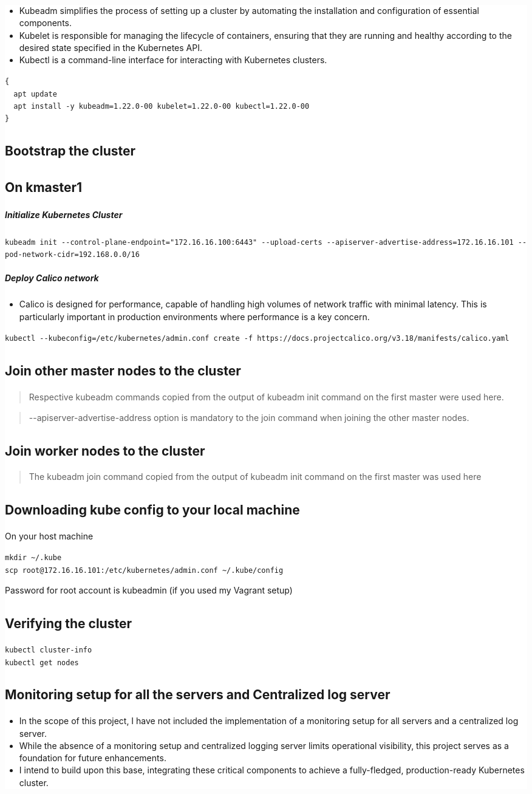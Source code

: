 - Kubeadm simplifies the process of setting up a cluster by automating the installation and configuration of essential components.
- Kubelet is responsible for managing the lifecycle of containers, ensuring that they are running and healthy according to the desired state specified in the Kubernetes API.
- Kubectl is a command-line interface for interacting with Kubernetes clusters.
```
{
  apt update
  apt install -y kubeadm=1.22.0-00 kubelet=1.22.0-00 kubectl=1.22.0-00
}
```
## Bootstrap the cluster
## On kmaster1
##### Initialize Kubernetes Cluster
```
kubeadm init --control-plane-endpoint="172.16.16.100:6443" --upload-certs --apiserver-advertise-address=172.16.16.101 --pod-network-cidr=192.168.0.0/16
```
##### Deploy Calico network
- Calico is designed for performance, capable of handling high volumes of network traffic with minimal latency. This is particularly important in production environments where performance is a key concern.
```
kubectl --kubeconfig=/etc/kubernetes/admin.conf create -f https://docs.projectcalico.org/v3.18/manifests/calico.yaml
```

## Join other master nodes to the cluster
> Respective kubeadm commands copied from the output of kubeadm init command on the first master were used here.

> --apiserver-advertise-address option is mandatory to the join command when joining the other master nodes.

## Join worker nodes to the cluster
> The kubeadm join command copied from the output of kubeadm init command on the first master was used here


## Downloading kube config to your local machine
On your host machine
```
mkdir ~/.kube
scp root@172.16.16.101:/etc/kubernetes/admin.conf ~/.kube/config
```
Password for root account is kubeadmin (if you used my Vagrant setup)

## Verifying the cluster
```
kubectl cluster-info
kubectl get nodes
```
## Monitoring setup for all the servers and Centralized log server 
- In the scope of this project, I have not included the implementation of a monitoring setup for all servers and a centralized log server.
- While the absence of a monitoring setup and centralized logging server limits operational visibility, this project serves as a foundation for future enhancements.
- I intend to build upon this base, integrating these critical components to achieve a fully-fledged, production-ready Kubernetes cluster.